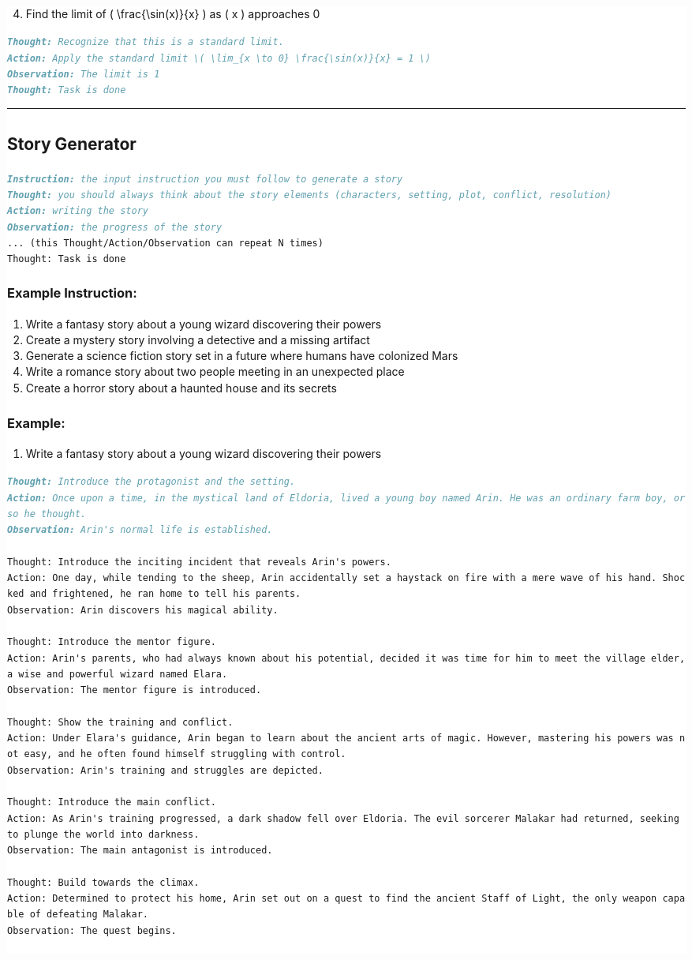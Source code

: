 4. Find the limit of \( \frac{\sin(x)}{x} \) as \( x \) approaches 0  
   
```markdown  
Thought: Recognize that this is a standard limit.  
Action: Apply the standard limit \( \lim_{x \to 0} \frac{\sin(x)}{x} = 1 \)  
Observation: The limit is 1  
Thought: Task is done  
```

---

## Story Generator  
   
```markdown  
Instruction: the input instruction you must follow to generate a story  
Thought: you should always think about the story elements (characters, setting, plot, conflict, resolution)  
Action: writing the story  
Observation: the progress of the story  
... (this Thought/Action/Observation can repeat N times)  
Thought: Task is done  
```  
   
### Example Instruction:  
   
1. Write a fantasy story about a young wizard discovering their powers  
2. Create a mystery story involving a detective and a missing artifact  
3. Generate a science fiction story set in a future where humans have colonized Mars  
4. Write a romance story about two people meeting in an unexpected place  
5. Create a horror story about a haunted house and its secrets  
   
### Example:  
   
1. Write a fantasy story about a young wizard discovering their powers  
   
```markdown  
Thought: Introduce the protagonist and the setting.  
Action: Once upon a time, in the mystical land of Eldoria, lived a young boy named Arin. He was an ordinary farm boy, or so he thought.  
Observation: Arin's normal life is established.  
   
Thought: Introduce the inciting incident that reveals Arin's powers.  
Action: One day, while tending to the sheep, Arin accidentally set a haystack on fire with a mere wave of his hand. Shocked and frightened, he ran home to tell his parents.  
Observation: Arin discovers his magical ability.  
   
Thought: Introduce the mentor figure.  
Action: Arin's parents, who had always known about his potential, decided it was time for him to meet the village elder, a wise and powerful wizard named Elara.  
Observation: The mentor figure is introduced.  
   
Thought: Show the training and conflict.  
Action: Under Elara's guidance, Arin began to learn about the ancient arts of magic. However, mastering his powers was not easy, and he often found himself struggling with control.  
Observation: Arin's training and struggles are depicted.  
   
Thought: Introduce the main conflict.  
Action: As Arin's training progressed, a dark shadow fell over Eldoria. The evil sorcerer Malakar had returned, seeking to plunge the world into darkness.  
Observation: The main antagonist is introduced.  
   
Thought: Build towards the climax.  
Action: Determined to protect his home, Arin set out on a quest to find the ancient Staff of Light, the only weapon capable of defeating Malakar.  
Observation: The quest begins.  
   
```